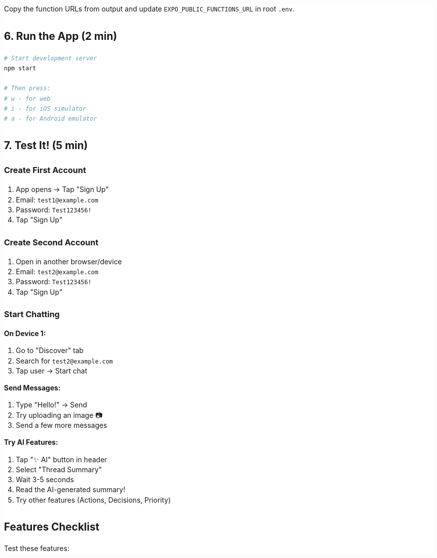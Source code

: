 Copy the function URLs from output and update `EXPO_PUBLIC_FUNCTIONS_URL` in root `.env`.

## 6. Run the App (2 min)

```bash
# Start development server
npm start

# Then press:
# w - for web
# i - for iOS simulator
# a - for Android emulator
```

## 7. Test It! (5 min)

### Create First Account

1. App opens → Tap "Sign Up"
2. Email: `test1@example.com`
3. Password: `Test123456!`
4. Tap "Sign Up"

### Create Second Account

1. Open in another browser/device
2. Email: `test2@example.com`
3. Password: `Test123456!`
4. Tap "Sign Up"

### Start Chatting

**On Device 1:**
1. Go to "Discover" tab
2. Search for `test2@example.com`
3. Tap user → Start chat

**Send Messages:**
1. Type "Hello!" → Send
2. Try uploading an image 📷
3. Send a few more messages

**Try AI Features:**
1. Tap "✨ AI" button in header
2. Select "Thread Summary"
3. Wait 3-5 seconds
4. Read the AI-generated summary!
5. Try other features (Actions, Decisions, Priority)

## Features Checklist

Test these features:
